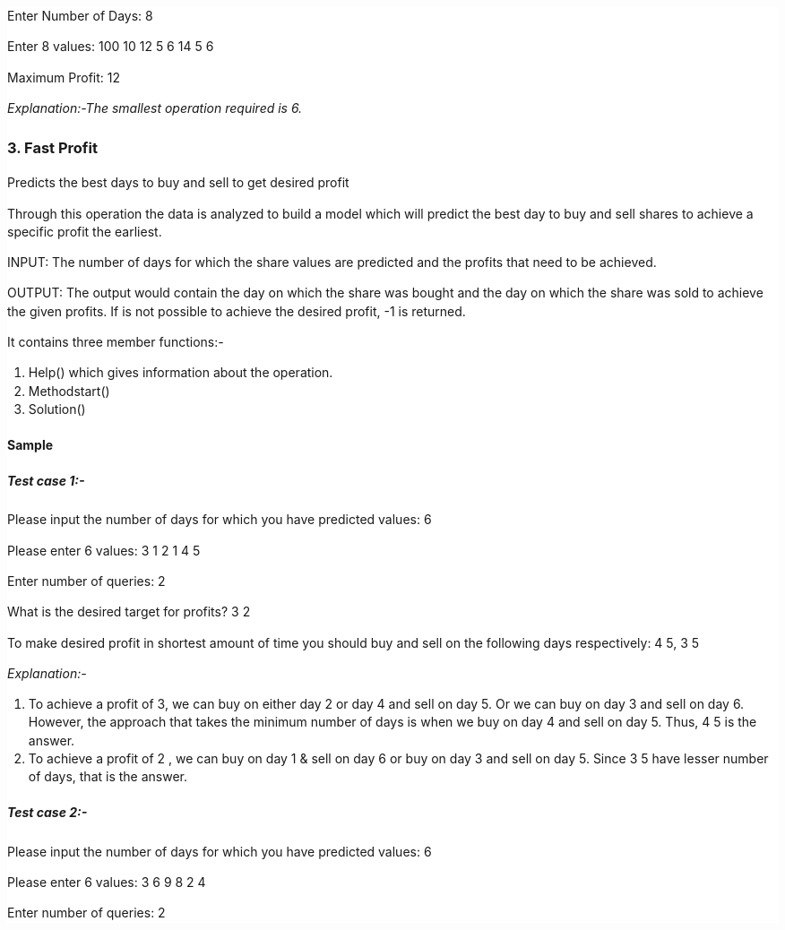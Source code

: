 Enter Number of Days: 8
 
Enter 8 values: 100 10 12 5 6 14 5 6
 
Maximum Profit: 12
 
*Explanation:-The smallest operation required is 6.*
 
### 3. Fast Profit 
 
Predicts the best days to buy and sell to get desired profit
 
Through this operation the data is analyzed to build a model which will predict the best day to buy and sell shares to achieve a specific profit the earliest. 
 
INPUT: The number of days for which the share values are predicted and the profits that need to be achieved. 
 
OUTPUT: The output would contain the day on which the share was bought and the day on which the share was sold to achieve the given profits. 
If is not possible to achieve the desired profit, -1 is returned.
 
It contains three member functions:-
1. Help() which gives information about the operation. 
2. Methodstart() 
3. Solution() 
 
#### Sample
 
##### Test case 1:-
 
Please input the number of days for which you have predicted values: 6
 
Please enter 6 values:  3 1 2 1 4 5 
 
Enter number of queries: 2
 
What is the desired target for profits? 3 2 
 
To make desired profit in shortest amount of time you should buy and sell on the following days respectively: 
4 5,
3 5
 
 
*Explanation:-*
1. To achieve a profit of 3, we can buy on either day 2 or day 4 and sell on day 5. Or we can buy on day 3 and sell on day 6. However, the approach that takes the minimum number of days is when we buy on day 4 and sell on day 5. Thus, 4 5 is the answer.
2. To achieve a profit of 2 , we can buy on day 1 & sell on day 6 or buy on day 3 and sell on day 5. Since 3 5 have lesser number of days, that is the answer.
 
##### Test case 2:-
 
 
Please input the number of days for which you have predicted values: 6
 
Please enter 6 values:  3 6 9 8 2 4 
 
Enter number of queries: 2
 